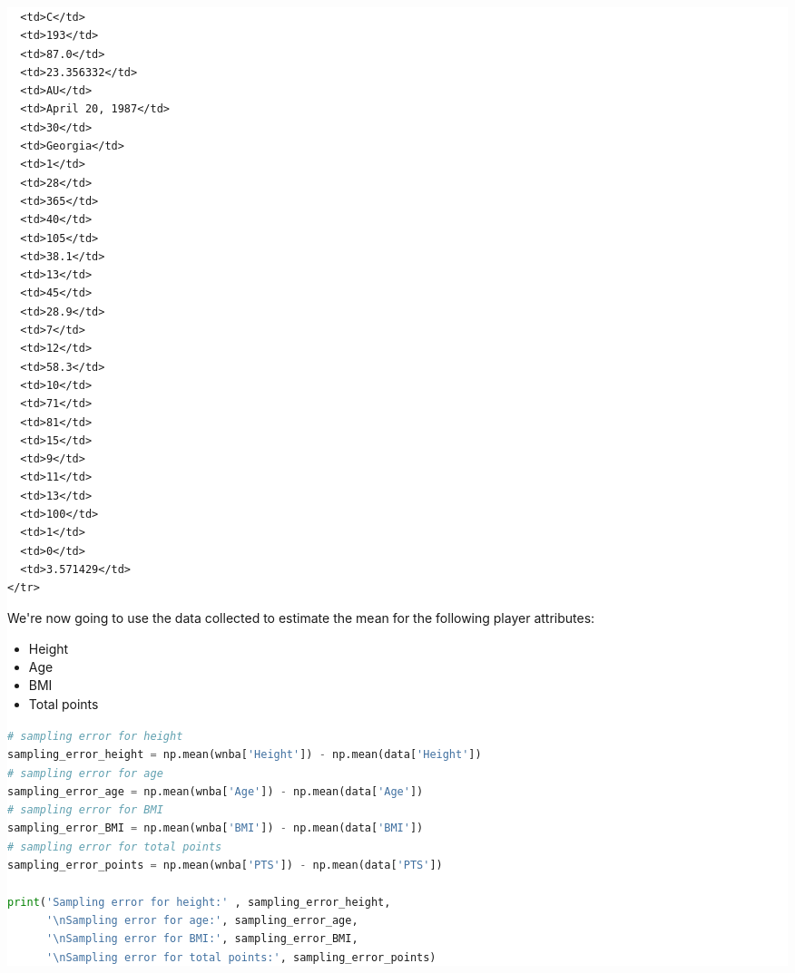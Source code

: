       <td>C</td>
      <td>193</td>
      <td>87.0</td>
      <td>23.356332</td>
      <td>AU</td>
      <td>April 20, 1987</td>
      <td>30</td>
      <td>Georgia</td>
      <td>1</td>
      <td>28</td>
      <td>365</td>
      <td>40</td>
      <td>105</td>
      <td>38.1</td>
      <td>13</td>
      <td>45</td>
      <td>28.9</td>
      <td>7</td>
      <td>12</td>
      <td>58.3</td>
      <td>10</td>
      <td>71</td>
      <td>81</td>
      <td>15</td>
      <td>9</td>
      <td>11</td>
      <td>13</td>
      <td>100</td>
      <td>1</td>
      <td>0</td>
      <td>3.571429</td>
    </tr>
  </tbody>
</table>
</div>



We're now going to use the data collected to estimate the mean for the following player attributes:
- Height
- Age
- BMI
- Total points


```python
# sampling error for height
sampling_error_height = np.mean(wnba['Height']) - np.mean(data['Height'])
# sampling error for age
sampling_error_age = np.mean(wnba['Age']) - np.mean(data['Age'])
# sampling error for BMI
sampling_error_BMI = np.mean(wnba['BMI']) - np.mean(data['BMI'])
# sampling error for total points
sampling_error_points = np.mean(wnba['PTS']) - np.mean(data['PTS'])

print('Sampling error for height:' , sampling_error_height, 
      '\nSampling error for age:', sampling_error_age, 
      '\nSampling error for BMI:', sampling_error_BMI, 
      '\nSampling error for total points:', sampling_error_points)
```
